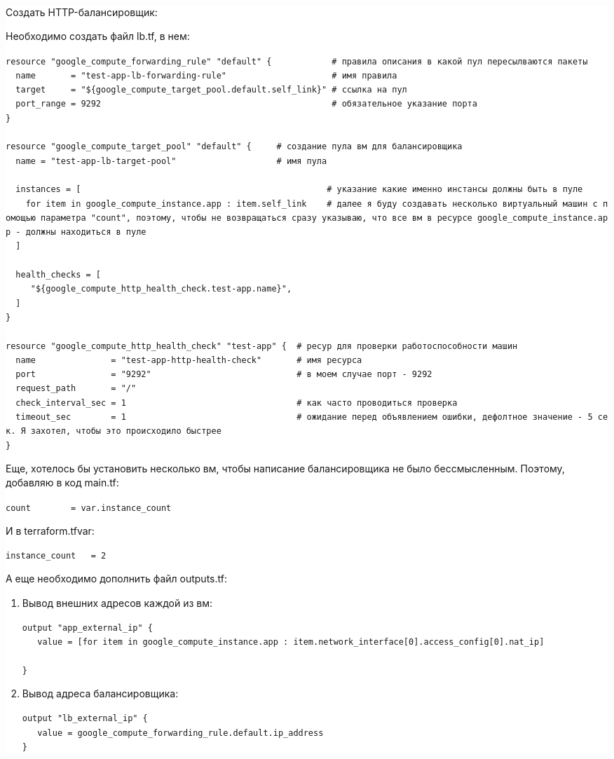 Создать HTTP-балансировщик: 

Необходимо создать файл lb.tf, в нем: 

    resource "google_compute_forwarding_rule" "default" {            # правила описания в какой пул пересылваются пакеты
      name       = "test-app-lb-forwarding-rule"                     # имя правила
      target     = "${google_compute_target_pool.default.self_link}" # ссылка на пул
      port_range = 9292                                              # обязательное указание порта 
    }

    resource "google_compute_target_pool" "default" {     # создание пула вм для балансировщика           
      name = "test-app-lb-target-pool"                    # имя пула

      instances = [                                                 # указание какие именно инстансы должны быть в пуле
        for item in google_compute_instance.app : item.self_link    # далее я буду создавать несколько виртуальный машин с помощью параметра "count", поэтому, чтобы не возвращаться сразу указываю, что все вм в ресурсе google_compute_instance.app - должны находиться в пуле
      ]

      health_checks = [
         "${google_compute_http_health_check.test-app.name}",
      ]
    }

    resource "google_compute_http_health_check" "test-app" {  # ресур для проверки работоспособности машин 
      name               = "test-app-http-health-check"       # имя ресурса
      port               = "9292"                             # в моем случае порт - 9292
      request_path       = "/"                                
      check_interval_sec = 1                                  # как часто проводиться проверка 
      timeout_sec        = 1                                  # ожидание перед объявлением ошибки, дефолтное значение - 5 сек. Я захотел, чтобы это происходило быстрее
    }
    
Еще, хотелось бы установить несколько вм, чтобы написание балансировщика не было бессмысленным. Поэтому, добавляю в код main.tf:

    count        = var.instance_count
    
И в terraform.tfvar: 

    instance_count   = 2
    
А еще необходимо дополнить файл outputs.tf: 

1) Вывод внешних адресов каждой из вм: 

       output "app_external_ip" {
          value = [for item in google_compute_instance.app : item.network_interface[0].access_config[0].nat_ip]

       }
       
2) Вывод адреса балансировщика: 

       output "lb_external_ip" {
          value = google_compute_forwarding_rule.default.ip_address
       }      
       
       
